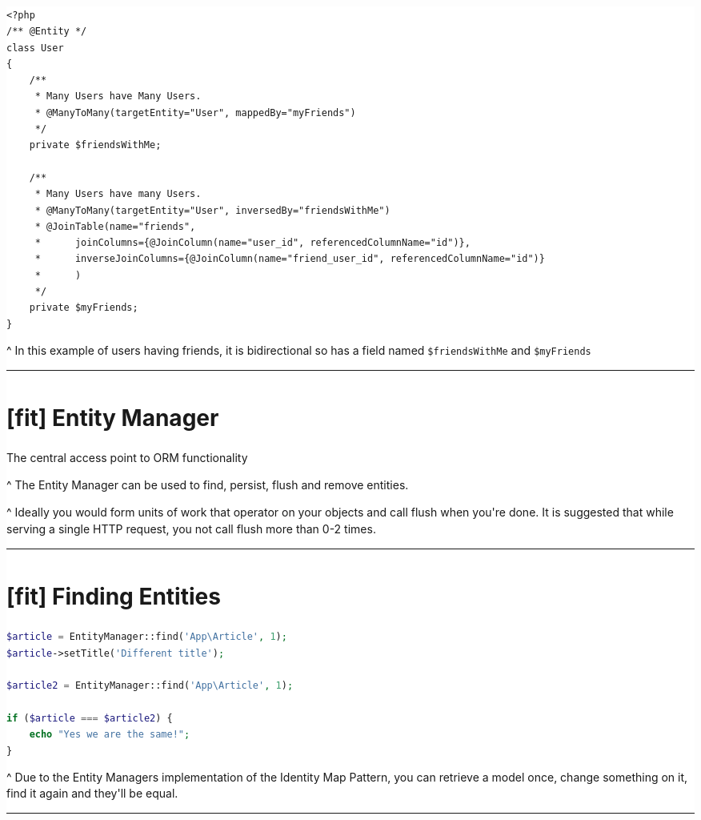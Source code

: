 ```php, [.highlight: 2-3, 5-19]
<?php
/** @Entity */
class User
{
    /**
     * Many Users have Many Users.
     * @ManyToMany(targetEntity="User", mappedBy="myFriends")
     */
    private $friendsWithMe;

    /**
     * Many Users have many Users.
     * @ManyToMany(targetEntity="User", inversedBy="friendsWithMe")
     * @JoinTable(name="friends",
     *      joinColumns={@JoinColumn(name="user_id", referencedColumnName="id")},
     *      inverseJoinColumns={@JoinColumn(name="friend_user_id", referencedColumnName="id")}
     *      )
     */
    private $myFriends;
}
```

^ In this example of users having friends, it is bidirectional so has a field named `$friendsWithMe` and `$myFriends`

---

# [fit] Entity Manager

The central access point to ORM functionality

^ The Entity Manager can be used to find, persist, flush and remove entities.

^ Ideally you would form units of work that operator on your objects and call flush when you're done. It is suggested that while serving a single HTTP request, you not call flush more than 0-2 times.

---

# [fit] Finding Entities

```php
$article = EntityManager::find('App\Article', 1);
$article->setTitle('Different title');

$article2 = EntityManager::find('App\Article', 1);

if ($article === $article2) {
    echo "Yes we are the same!";
}
```

^ Due to the Entity Managers implementation of the Identity Map Pattern, you can retrieve a model once, change something on it, find it again and they'll be equal.

---